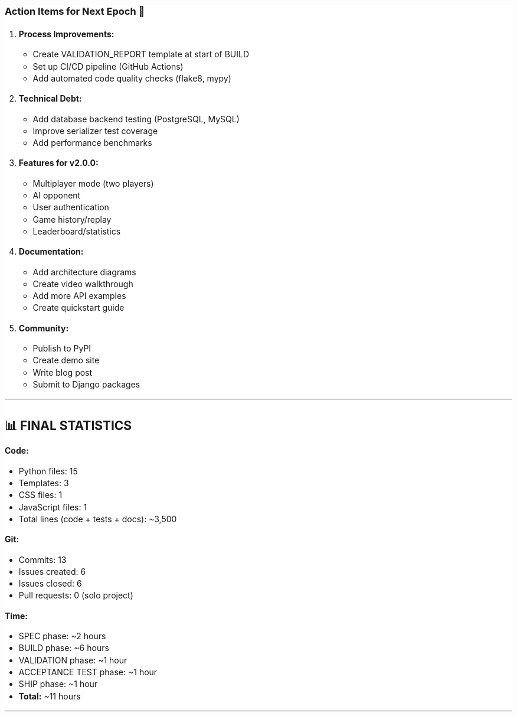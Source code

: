 ### Action Items for Next Epoch 📝

1. **Process Improvements:**
   - Create VALIDATION_REPORT template at start of BUILD
   - Set up CI/CD pipeline (GitHub Actions)
   - Add automated code quality checks (flake8, mypy)

2. **Technical Debt:**
   - Add database backend testing (PostgreSQL, MySQL)
   - Improve serializer test coverage
   - Add performance benchmarks

3. **Features for v2.0.0:**
   - Multiplayer mode (two players)
   - AI opponent
   - User authentication
   - Game history/replay
   - Leaderboard/statistics

4. **Documentation:**
   - Add architecture diagrams
   - Create video walkthrough
   - Add more API examples
   - Create quickstart guide

5. **Community:**
   - Publish to PyPI
   - Create demo site
   - Write blog post
   - Submit to Django packages

---

## 📊 FINAL STATISTICS

**Code:**
- Python files: 15
- Templates: 3
- CSS files: 1
- JavaScript files: 1
- Total lines (code + tests + docs): ~3,500

**Git:**
- Commits: 13
- Issues created: 6
- Issues closed: 6
- Pull requests: 0 (solo project)

**Time:**
- SPEC phase: ~2 hours
- BUILD phase: ~6 hours
- VALIDATION phase: ~1 hour
- ACCEPTANCE TEST phase: ~1 hour
- SHIP phase: ~1 hour
- **Total:** ~11 hours

---